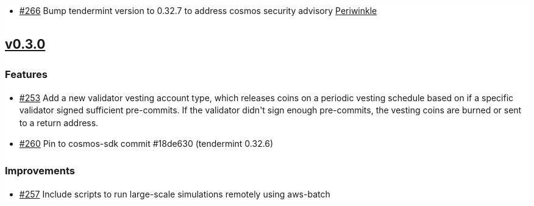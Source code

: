 - [#266] Bump tendermint version to 0.32.7 to address cosmos security advisory
  [Periwinkle](https://forum.cosmos.network/t/cosmos-mainnet-security-advisory-periwinkle/2911)

## [v0.3.0]

### Features

- [#253] Add a new validator vesting account type, which releases coins on a
  periodic vesting schedule based on if a specific validator signed sufficient
  pre-commits. If the validator didn't sign enough pre-commits, the vesting
  coins are burned or sent to a return address.

- [#260] Pin to cosmos-sdk commit #18de630 (tendermint 0.32.6)

### Improvements

- [#257](https://github.com/Four4Two/fury/pulls/257) Include scripts to run
  large-scale simulations remotely using aws-batch

[#1624]: https://github.com/Four4Two/fury/pull/1624
[#1622]: https://github.com/Four4Two/fury/pull/1622
[#1614]: https://github.com/Four4Two/fury/pull/1614
[#1610]: https://github.com/Four4Two/fury/pull/1610
[#1609]: https://github.com/Four4Two/fury/pull/1609
[#1605]: https://github.com/Four4Two/fury/pull/1605
[#1604]: https://github.com/Four4Two/fury/pull/1604
[#1603]: https://github.com/Four4Two/fury/pull/1603
[#1598]: https://github.com/Four4Two/fury/pull/1598
[#1596]: https://github.com/Four4Two/fury/pull/1596
[#1591]: https://github.com/Four4Two/fury/pull/1591
[#1590]: https://github.com/Four4Two/fury/pull/1590
[#1568]: https://github.com/Four4Two/fury/pull/1568
[#1567]: https://github.com/Four4Two/fury/pull/1567
[#1566]: https://github.com/Four4Two/fury/pull/1566
[#1565]: https://github.com/Four4Two/fury/pull/1565
[#1563]: https://github.com/Four4Two/fury/pull/1563
[#1562]: https://github.com/Four4Two/fury/pull/1562
[#1550]: https://github.com/Four4Two/fury/pull/1550
[#1544]: https://github.com/Four4Two/fury/pull/1544
[#1477]: https://github.com/Four4Two/fury/pull/1477
[#1512]: https://github.com/Four4Two/fury/pull/1512
[#1519]: https://github.com/Four4Two/fury/pull/1519
[#1106]: https://github.com/Four4Two/fury/pull/1106
[#1152]: https://github.com/Four4Two/fury/pull/1152
[#1542]: https://github.com/Four4Two/fury/pull/1542
[#253]: https://github.com/Four4Two/fury/pull/253
[#260]: https://github.com/Four4Two/fury/pull/260
[#266]: https://github.com/Four4Two/fury/pull/266
[#364]: https://github.com/Four4Two/fury/pull/364
[#590]: https://github.com/Four4Two/fury/pull/590
[#591]: https://github.com/Four4Two/fury/pull/591
[#596]: https://github.com/Four4Two/fury/pull/596
[#598]: https://github.com/Four4Two/fury/pull/598
[#625]: https://github.com/Four4Two/fury/pull/625
[#701]: https://github.com/Four4Two/fury/pull/701
[#750]: https://github.com/Four4Two/fury/pull/750
[#751]: https://github.com/Four4Two/fury/pull/751
[#780]: https://github.com/Four4Two/fury/pull/780
[unreleased]: https://github.com/Four4Two/fury/compare/v0.23.2...HEAD
[v0.23.2]: https://github.com/Four4Two/fury/compare/v0.23.1...v0.23.2
[v0.23.1]: https://github.com/Four4Two/fury/compare/v0.23.0...v0.23.1
[v0.23.0]: https://github.com/Four4Two/fury/compare/v0.21.1...v0.23.0
[v0.16.1]: https://github.com/Four4Two/fury/compare/v0.16.0...v0.16.1
[v0.16.0]: https://github.com/Four4Two/fury/compare/v0.15.2...v0.16.0
[v0.13.0]: https://github.com/Four4Two/fury/compare/v0.12.4...v0.13.0
[v0.12.0]: https://github.com/Four4Two/fury/compare/v0.11.1...v0.12.0
[v0.11.0]: https://github.com/Four4Two/fury/compare/v0.10.0...v0.11.0
[v0.8.1]: https://github.com/Four4Two/fury/compare/v0.8.0...v0.8.1
[v0.8.0]: https://github.com/Four4Two/fury/compare/v0.7.0...v0.8.0
[v0.3.5]: https://github.com/Four4Two/fury/compare/v0.3.4...v0.3.5
[v0.3.2]: https://github.com/Four4Two/fury/compare/v0.3.1...v0.3.2
[v0.3.1]: https://github.com/Four4Two/fury/compare/v0.3.0...v0.3.1
[v0.3.0]: https://github.com/Four4Two/fury/compare/v0.2.0...v0.3.0
